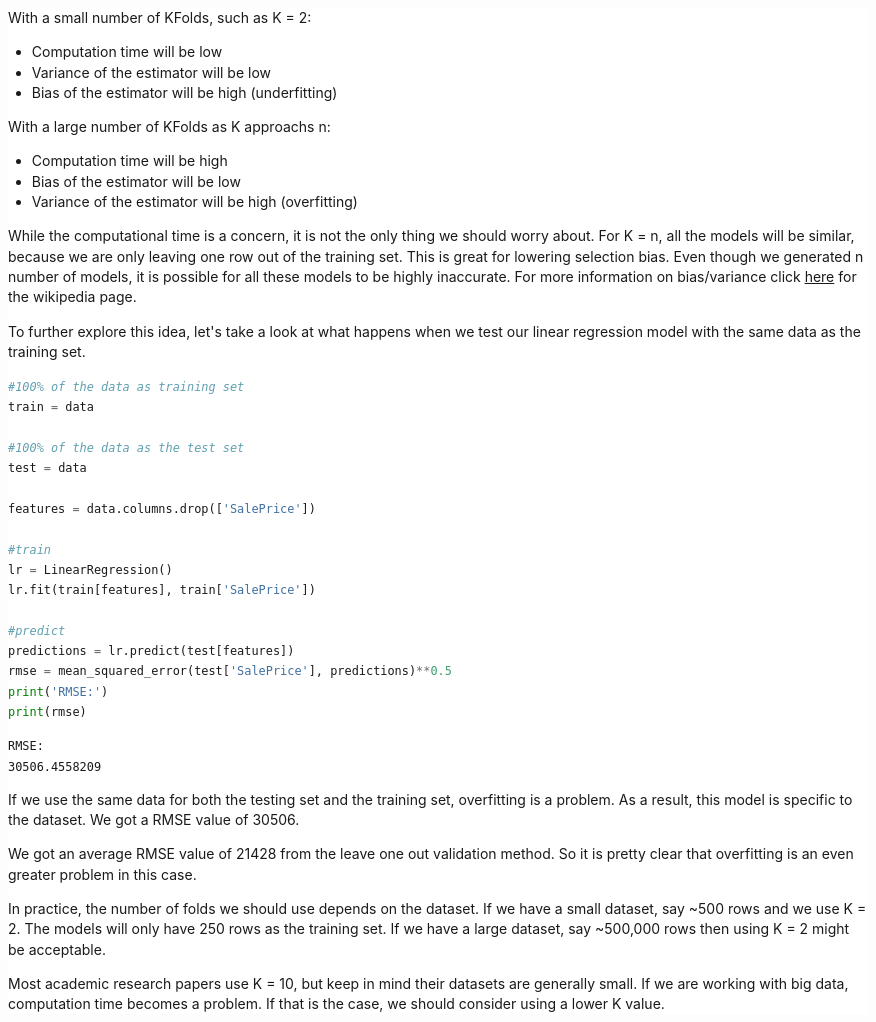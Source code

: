 With a small number of KFolds, such as K = 2:
+ Computation time will be low
+ Variance of the estimator will be low
+ Bias of the estimator will be high (underfitting)

With a large number of KFolds as K approachs n:
+ Computation time will be high
+ Bias of the estimator will be low
+ Variance of the estimator will be high (overfitting)

While the computational time is a concern, it is not the only thing we should worry about. For K = n, all the models will be similar, because we are only leaving one row out of the training set. This is great for lowering selection bias. Even though we generated n number of models, it is possible for all these models to be highly inaccurate. For more information on bias/variance click [here](https://en.wikipedia.org/wiki/Bias%E2%80%93variance_tradeoff) for the wikipedia page.

To further explore this idea, let's take a look at what happens when we test our linear regression model with the same data as the training set.


```python
#100% of the data as training set
train = data

#100% of the data as the test set
test = data

features = data.columns.drop(['SalePrice'])

#train
lr = LinearRegression()
lr.fit(train[features], train['SalePrice'])

#predict
predictions = lr.predict(test[features])
rmse = mean_squared_error(test['SalePrice'], predictions)**0.5
print('RMSE:')
print(rmse)
```

    RMSE:
    30506.4558209
    

If we use the same data for both the testing set and the training set, overfitting is a problem. As a result, this model is specific to the dataset. We got a RMSE value of 30506.

We got an average RMSE value of 21428 from the leave one out validation method. So it is pretty clear that overfitting is an even greater problem in this case.

In practice, the number of folds we should use depends on the dataset. If we have a small dataset, say ~500 rows and we use K = 2. The models will only have 250 rows as the training set. If we have a large dataset, say ~500,000 rows then using K = 2 might be acceptable.

Most academic research papers use K = 10, but keep in mind their datasets are generally small. If we are working with big data, computation time becomes a problem. If that is the case, we should consider using a lower K value.
